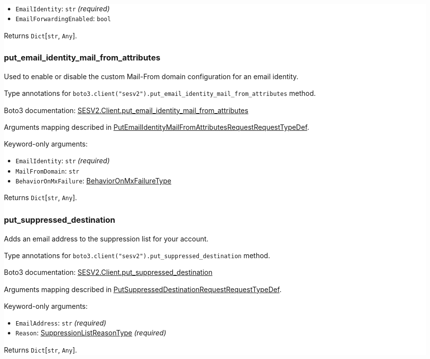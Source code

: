 - `EmailIdentity`: `str` *(required)*
- `EmailForwardingEnabled`: `bool`

Returns `Dict`\[`str`, `Any`\].

<a id="put\_email\_identity\_mail\_from\_attributes"></a>

### put_email_identity_mail_from_attributes

Used to enable or disable the custom Mail-From domain configuration for an
email identity.

Type annotations for
`boto3.client("sesv2").put_email_identity_mail_from_attributes` method.

Boto3 documentation:
[SESV2.Client.put_email_identity_mail_from_attributes](https://boto3.amazonaws.com/v1/documentation/api/latest/reference/services/sesv2.html#SESV2.Client.put_email_identity_mail_from_attributes)

Arguments mapping described in
[PutEmailIdentityMailFromAttributesRequestRequestTypeDef](./type_defs.md#putemailidentitymailfromattributesrequestrequesttypedef).

Keyword-only arguments:

- `EmailIdentity`: `str` *(required)*
- `MailFromDomain`: `str`
- `BehaviorOnMxFailure`:
  [BehaviorOnMxFailureType](./literals.md#behavioronmxfailuretype)

Returns `Dict`\[`str`, `Any`\].

<a id="put\_suppressed\_destination"></a>

### put_suppressed_destination

Adds an email address to the suppression list for your account.

Type annotations for `boto3.client("sesv2").put_suppressed_destination` method.

Boto3 documentation:
[SESV2.Client.put_suppressed_destination](https://boto3.amazonaws.com/v1/documentation/api/latest/reference/services/sesv2.html#SESV2.Client.put_suppressed_destination)

Arguments mapping described in
[PutSuppressedDestinationRequestRequestTypeDef](./type_defs.md#putsuppresseddestinationrequestrequesttypedef).

Keyword-only arguments:

- `EmailAddress`: `str` *(required)*
- `Reason`:
  [SuppressionListReasonType](./literals.md#suppressionlistreasontype)
  *(required)*

Returns `Dict`\[`str`, `Any`\].

<a id="send\_bulk\_email"></a>
